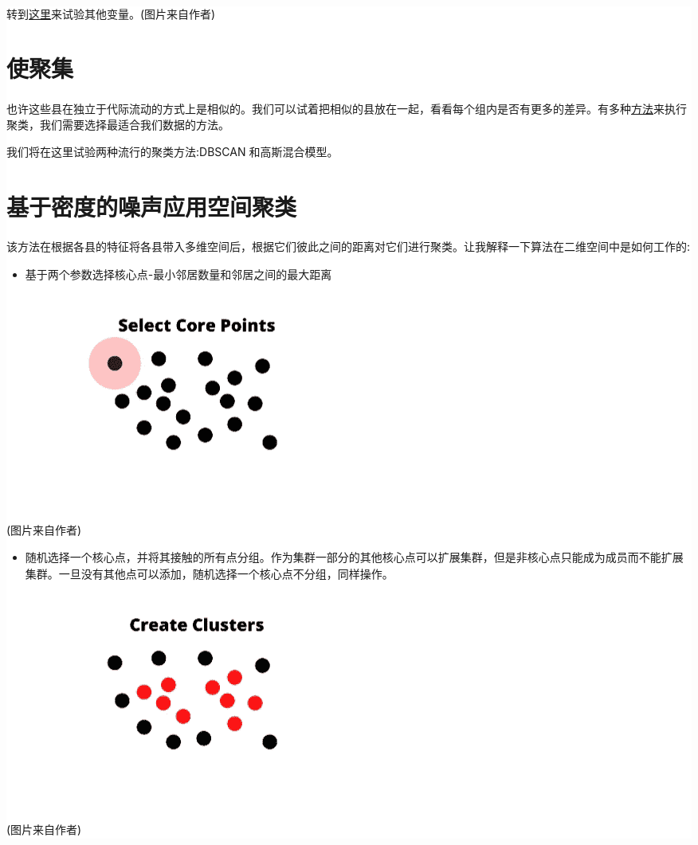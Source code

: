 转到[这里](https://share.streamlit.io/anglilian/dssg_final_project/main/finalised_notebooks/ExploratoryDataAnalysis/exploratory_data_analysis.py)来试验其他变量。(图片来自作者)

# 使聚集

也许这些县在独立于代际流动的方式上是相似的。我们可以试着把相似的县放在一起，看看每个组内是否有更多的差异。有多种[方法](https://scikit-learn.org/stable/modules/clustering.html)来执行聚类，我们需要选择最适合我们数据的方法。

我们将在这里试验两种流行的聚类方法:DBSCAN 和高斯混合模型。

# 基于密度的噪声应用空间聚类

该方法在根据各县的特征将各县带入多维空间后，根据它们彼此之间的距离对它们进行聚类。让我解释一下算法在二维空间中是如何工作的:

*   基于两个参数选择核心点-最小邻居数量和邻居之间的最大距离

![](img/d3aafc579d96b9ae271e1c5599265344.png)

(图片来自作者)

*   随机选择一个核心点，并将其接触的所有点分组。作为集群一部分的其他核心点可以扩展集群，但是非核心点只能成为成员而不能扩展集群。一旦没有其他点可以添加，随机选择一个核心点不分组，同样操作。

![](img/aff6525ed2c40c5926235d42e1c20041.png)

(图片来自作者)
